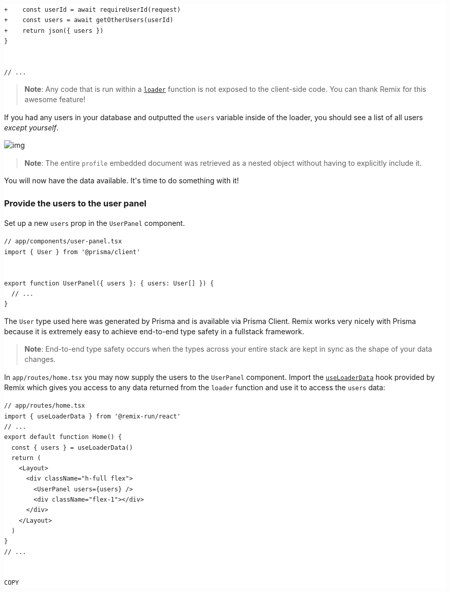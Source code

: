 ```tsx
+    const userId = await requireUserId(request)
+    const users = await getOtherUsers(userId)
+    return json({ users })
}


// ...
```

> **Note**: Any code that is run within a [`loader`](https://remix.run/docs/en/v1/guides/data-loading) function is not exposed to the client-side code. You can thank Remix for this awesome feature!

If you had any users in your database and outputted the `users` variable inside of the loader, you should see a list of all users *except yourself*.

![img](https://prisma-blog-ebon.vercel.app/blog/posts/fullstack-mongodb-remix-3/users-logged.png)

> **Note**: The entire `profile` embedded document was retrieved as a nested object without having to explicitly include it.

You will now have the data available. It's time to do something with it!

### Provide the users to the user panel

Set up a new `users` prop in the `UserPanel` component.

```tsx
// app/components/user-panel.tsx
import { User } from '@prisma/client'


export function UserPanel({ users }: { users: User[] }) {
  // ...
}
```

The `User` type used here was generated by Prisma and is available via Prisma Client. Remix works very nicely with Prisma because it is extremely easy to achieve end-to-end type safety in a fullstack framework.

> **Note**: End-to-end type safety occurs when the types across your entire stack are kept in sync as the shape of your data changes.

In `app/routes/home.tsx` you may now supply the users to the `UserPanel` component. Import the [`useLoaderData`](https://remix.run/docs/en/v1/api/remix#useloaderdata) hook provided by Remix which gives you access to any data returned from the `loader` function and use it to access the `users` data:

```tsx
// app/routes/home.tsx
import { useLoaderData } from '@remix-run/react'
// ...
export default function Home() {
  const { users } = useLoaderData()
  return (
    <Layout>
      <div className="h-full flex">
        <UserPanel users={users} />
        <div className="flex-1"></div>
      </div>
    </Layout>
  )
}
// ...


COPY 
```
